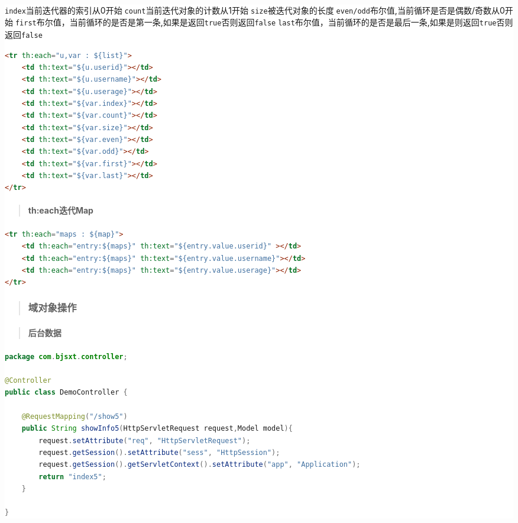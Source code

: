 `index`当前迭代器的索引从0开始
`count`当前迭代对象的计数从1开始
`size`被迭代对象的长度
`even/odd`布尔值,当前循环是否是偶数/奇数从0开始
`first`布尔值，当前循环的是否是第一条,如果是返回`true`否则返回`false`
`last`布尔值，当前循环的是否是最后一条,如果是则返回`true`否则返回`false`

```html
<tr th:each="u,var : ${list}">
	<td th:text="${u.userid}"></td>
	<td th:text="${u.username}"></td>
	<td th:text="${u.userage}"></td>
	<td th:text="${var.index}"></td>
	<td th:text="${var.count}"></td>
	<td th:text="${var.size}"></td>
	<td th:text="${var.even}"></td>
	<td th:text="${var.odd}"></td>
	<td th:text="${var.first}"></td>
	<td th:text="${var.last}"></td>
</tr>

```

> #### th:each迭代Map ####

```html
<tr th:each="maps : ${map}">
	<td th:each="entry:${maps}" th:text="${entry.value.userid}" ></td>
	<td th:each="entry:${maps}" th:text="${entry.value.username}"></td>
	<td th:each="entry:${maps}" th:text="${entry.value.userage}"></td>
</tr>

```
> ### 域对象操作 ###

> #### 后台数据 ####

```java
package com.bjsxt.controller;

@Controller
public class DemoController {
	
	@RequestMapping("/show5")
	public String showInfo5(HttpServletRequest request,Model model){
		request.setAttribute("req", "HttpServletRequest");
		request.getSession().setAttribute("sess", "HttpSession");
		request.getSession().getServletContext().setAttribute("app", "Application");
		return "index5";
	}
	
}

```
